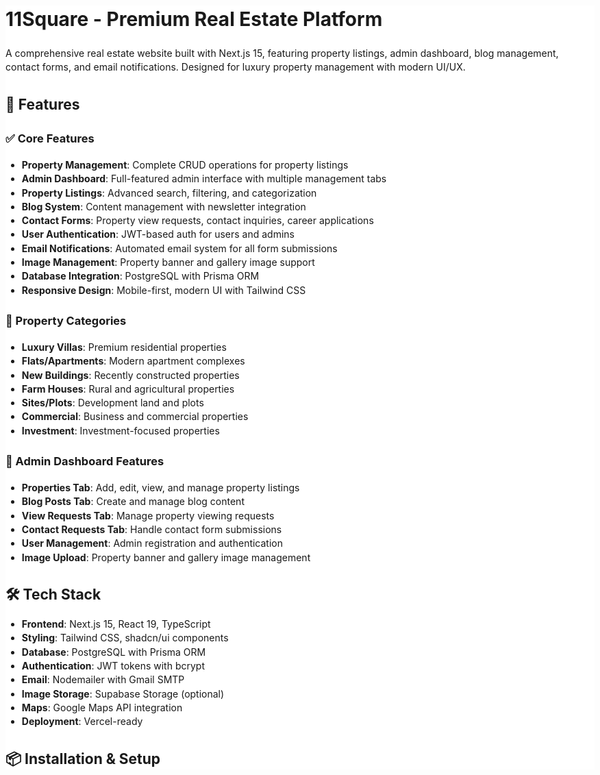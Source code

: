 # 11Square - Premium Real Estate Platform

A comprehensive real estate website built with Next.js 15, featuring property listings, admin dashboard, blog management, contact forms, and email notifications. Designed for luxury property management with modern UI/UX.

## 🚀 Features

### ✅ Core Features
- **Property Management**: Complete CRUD operations for property listings
- **Admin Dashboard**: Full-featured admin interface with multiple management tabs
- **Property Listings**: Advanced search, filtering, and categorization
- **Blog System**: Content management with newsletter integration
- **Contact Forms**: Property view requests, contact inquiries, career applications
- **User Authentication**: JWT-based auth for users and admins
- **Email Notifications**: Automated email system for all form submissions
- **Image Management**: Property banner and gallery image support
- **Database Integration**: PostgreSQL with Prisma ORM
- **Responsive Design**: Mobile-first, modern UI with Tailwind CSS

### 🎯 Property Categories
- **Luxury Villas**: Premium residential properties
- **Flats/Apartments**: Modern apartment complexes
- **New Buildings**: Recently constructed properties
- **Farm Houses**: Rural and agricultural properties
- **Sites/Plots**: Development land and plots
- **Commercial**: Business and commercial properties
- **Investment**: Investment-focused properties

### 📱 Admin Dashboard Features
- **Properties Tab**: Add, edit, view, and manage property listings
- **Blog Posts Tab**: Create and manage blog content
- **View Requests Tab**: Manage property viewing requests
- **Contact Requests Tab**: Handle contact form submissions
- **User Management**: Admin registration and authentication
- **Image Upload**: Property banner and gallery image management

## 🛠️ Tech Stack

- **Frontend**: Next.js 15, React 19, TypeScript
- **Styling**: Tailwind CSS, shadcn/ui components
- **Database**: PostgreSQL with Prisma ORM
- **Authentication**: JWT tokens with bcrypt
- **Email**: Nodemailer with Gmail SMTP
- **Image Storage**: Supabase Storage (optional)
- **Maps**: Google Maps API integration
- **Deployment**: Vercel-ready

## 📦 Installation & Setup
